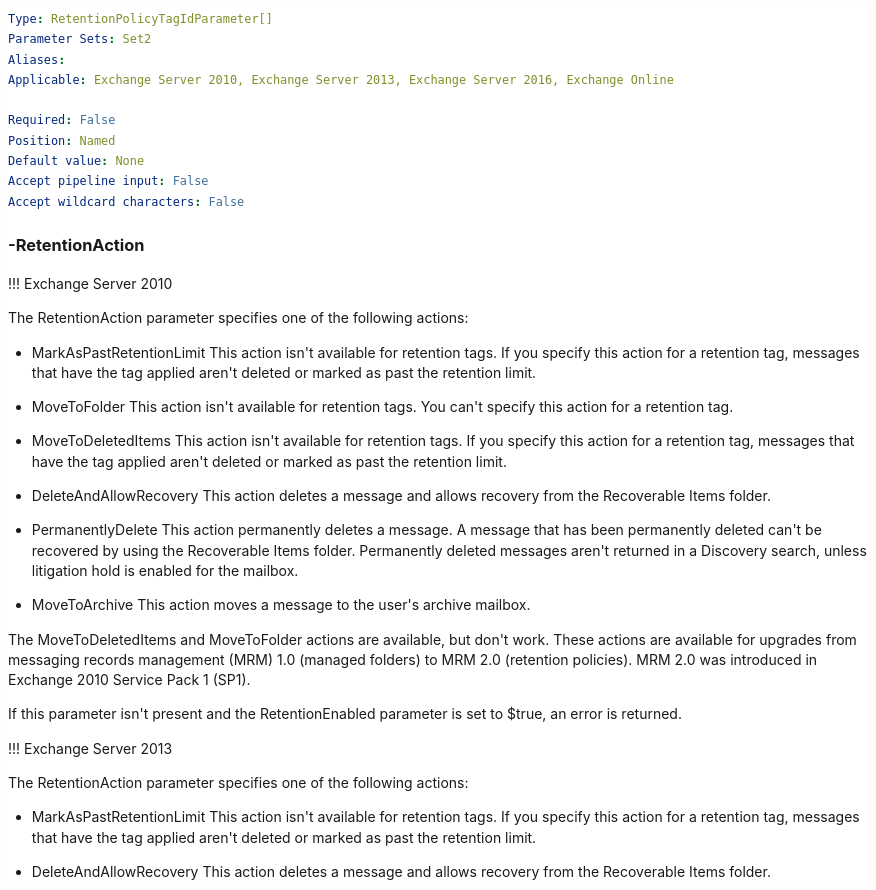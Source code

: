 ```yaml
Type: RetentionPolicyTagIdParameter[]
Parameter Sets: Set2
Aliases:
Applicable: Exchange Server 2010, Exchange Server 2013, Exchange Server 2016, Exchange Online

Required: False
Position: Named
Default value: None
Accept pipeline input: False
Accept wildcard characters: False
```

### -RetentionAction
!!! Exchange Server 2010

The RetentionAction parameter specifies one of the following actions:

- MarkAsPastRetentionLimit This action isn't available for retention tags. If you specify this action for a retention tag, messages that have the tag applied aren't deleted or marked as past the retention limit.

- MoveToFolder This action isn't available for retention tags. You can't specify this action for a retention tag.

- MoveToDeletedItems This action isn't available for retention tags. If you specify this action for a retention tag, messages that have the tag applied aren't deleted or marked as past the retention limit.

- DeleteAndAllowRecovery This action deletes a message and allows recovery from the Recoverable Items folder.

- PermanentlyDelete This action permanently deletes a message. A message that has been permanently deleted can't be recovered by using the Recoverable Items folder. Permanently deleted messages aren't returned in a Discovery search, unless litigation hold is enabled for the mailbox.

- MoveToArchive This action moves a message to the user's archive mailbox.

The MoveToDeletedItems and MoveToFolder actions are available, but don't work. These actions are available for upgrades from messaging records management (MRM) 1.0 (managed folders) to MRM 2.0 (retention policies). MRM 2.0 was introduced in Exchange 2010 Service Pack 1 (SP1).

If this parameter isn't present and the RetentionEnabled parameter is set to $true, an error is returned.



!!! Exchange Server 2013

The RetentionAction parameter specifies one of the following actions:

- MarkAsPastRetentionLimit This action isn't available for retention tags. If you specify this action for a retention tag, messages that have the tag applied aren't deleted or marked as past the retention limit.

- DeleteAndAllowRecovery This action deletes a message and allows recovery from the Recoverable Items folder.
